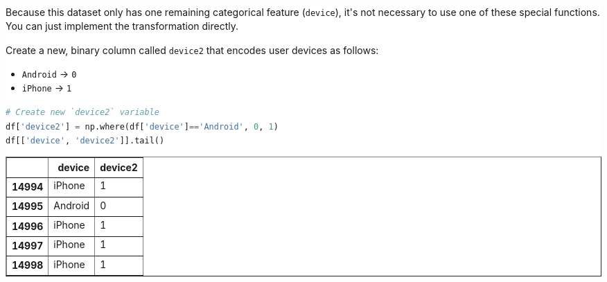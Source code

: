 Because this dataset only has one remaining categorical feature (`device`), it's not necessary to use one of these special functions. You can just implement the transformation directly.

Create a new, binary column called `device2` that encodes user devices as follows:

* `Android` -> `0`
* `iPhone` -> `1`


```python
# Create new `device2` variable
df['device2'] = np.where(df['device']=='Android', 0, 1)
df[['device', 'device2']].tail()
```




<div>
<style scoped>
    .dataframe tbody tr th:only-of-type {
        vertical-align: middle;
    }

    .dataframe tbody tr th {
        vertical-align: top;
    }

    .dataframe thead th {
        text-align: right;
    }
</style>
<table border="1" class="dataframe">
  <thead>
    <tr style="text-align: right;">
      <th></th>
      <th>device</th>
      <th>device2</th>
    </tr>
  </thead>
  <tbody>
    <tr>
      <th>14994</th>
      <td>iPhone</td>
      <td>1</td>
    </tr>
    <tr>
      <th>14995</th>
      <td>Android</td>
      <td>0</td>
    </tr>
    <tr>
      <th>14996</th>
      <td>iPhone</td>
      <td>1</td>
    </tr>
    <tr>
      <th>14997</th>
      <td>iPhone</td>
      <td>1</td>
    </tr>
    <tr>
      <th>14998</th>
      <td>iPhone</td>
      <td>1</td>
    </tr>
  </tbody>
</table>